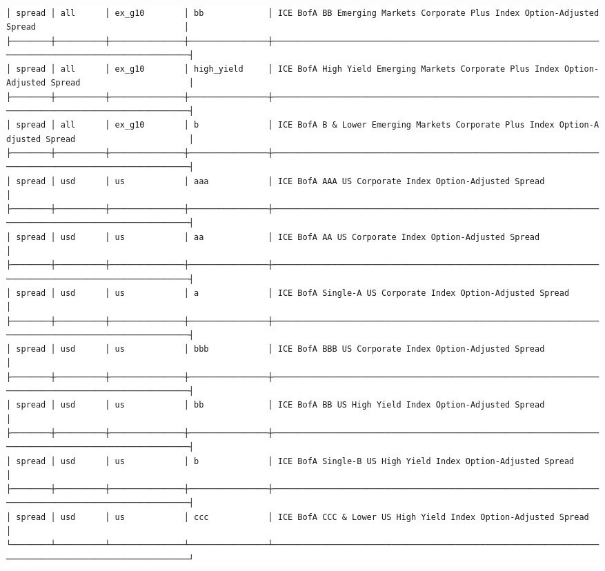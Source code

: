 ```
│ spread │ all      │ ex_g10        │ bb             │ ICE BofA BB Emerging Markets Corporate Plus Index Option-Adjusted Spread                              │
├────────┼──────────┼───────────────┼────────────────┼───────────────────────────────────────────────────────────────────────────────────────────────────────┤
│ spread │ all      │ ex_g10        │ high_yield     │ ICE BofA High Yield Emerging Markets Corporate Plus Index Option-Adjusted Spread                      │
├────────┼──────────┼───────────────┼────────────────┼───────────────────────────────────────────────────────────────────────────────────────────────────────┤
│ spread │ all      │ ex_g10        │ b              │ ICE BofA B & Lower Emerging Markets Corporate Plus Index Option-Adjusted Spread                       │
├────────┼──────────┼───────────────┼────────────────┼───────────────────────────────────────────────────────────────────────────────────────────────────────┤
│ spread │ usd      │ us            │ aaa            │ ICE BofA AAA US Corporate Index Option-Adjusted Spread                                                │
├────────┼──────────┼───────────────┼────────────────┼───────────────────────────────────────────────────────────────────────────────────────────────────────┤
│ spread │ usd      │ us            │ aa             │ ICE BofA AA US Corporate Index Option-Adjusted Spread                                                 │
├────────┼──────────┼───────────────┼────────────────┼───────────────────────────────────────────────────────────────────────────────────────────────────────┤
│ spread │ usd      │ us            │ a              │ ICE BofA Single-A US Corporate Index Option-Adjusted Spread                                           │
├────────┼──────────┼───────────────┼────────────────┼───────────────────────────────────────────────────────────────────────────────────────────────────────┤
│ spread │ usd      │ us            │ bbb            │ ICE BofA BBB US Corporate Index Option-Adjusted Spread                                                │
├────────┼──────────┼───────────────┼────────────────┼───────────────────────────────────────────────────────────────────────────────────────────────────────┤
│ spread │ usd      │ us            │ bb             │ ICE BofA BB US High Yield Index Option-Adjusted Spread                                                │
├────────┼──────────┼───────────────┼────────────────┼───────────────────────────────────────────────────────────────────────────────────────────────────────┤
│ spread │ usd      │ us            │ b              │ ICE BofA Single-B US High Yield Index Option-Adjusted Spread                                          │
├────────┼──────────┼───────────────┼────────────────┼───────────────────────────────────────────────────────────────────────────────────────────────────────┤
│ spread │ usd      │ us            │ ccc            │ ICE BofA CCC & Lower US High Yield Index Option-Adjusted Spread                                       │
└────────┴──────────┴───────────────┴────────────────┴───────────────────────────────────────────────────────────────────────────────────────────────────────┘
```






